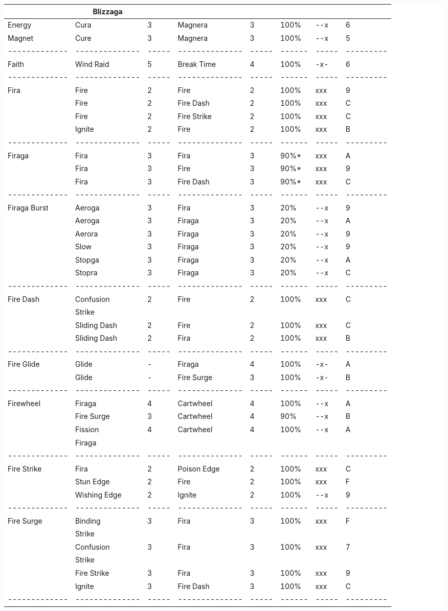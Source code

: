 |             | Blizzaga     |     |              |     |      |     |         |
|-------------|--------------|-----|--------------|-----|------|-----|---------|
| Energy      | Cura         |  3  | Magnera      |  3  | 100% | --x |    6    |
| Magnet      | Cure         |  3  | Magnera      |  3  | 100% | --x |    5    |
|-------------|--------------|-----|--------------|-----|------|-----|---------|
| Faith       | Wind Raid    |  5  | Break Time   |  4  | 100% | -x- |    6    |
|-------------|--------------|-----|--------------|-----|------|-----|---------|
| Fira        | Fire         |  2  | Fire         |  2  | 100% | xxx |    9    |
|             | Fire         |  2  | Fire Dash    |  2  | 100% | xxx |    C    |
|             | Fire         |  2  | Fire Strike  |  2  | 100% | xxx |    C    |
|             | Ignite       |  2  | Fire         |  2  | 100% | xxx |    B    |
|-------------|--------------|-----|--------------|-----|------|-----|---------|
| Firaga      | Fira         |  3  | Fira         |  3  | 90%* | xxx |    A    |
|             | Fira         |  3  | Fire         |  3  | 90%* | xxx |    9    |
|             | Fira         |  3  | Fire Dash    |  3  | 90%* | xxx |    C    |
|-------------|--------------|-----|--------------|-----|------|-----|---------|
| Firaga Burst| Aeroga       |  3  | Fira         |  3  |  20% | --x |    9    |
|             | Aeroga       |  3  | Firaga       |  3  |  20% | --x |    A    |
|             | Aerora       |  3  | Firaga       |  3  |  20% | --x |    9    |
|             | Slow         |  3  | Firaga       |  3  |  20% | --x |    9    |
|             | Stopga       |  3  | Firaga       |  3  |  20% | --x |    A    |
|             | Stopra       |  3  | Firaga       |  3  |  20% | --x |    C    |
|-------------|--------------|-----|--------------|-----|------|-----|---------|
| Fire Dash   | Confusion    |  2  | Fire         |  2  | 100% | xxx |    C    |
|             | Strike       |     |              |     |      |     |         |
|             | Sliding Dash |  2  | Fire         |  2  | 100% | xxx |    C    |
|             | Sliding Dash |  2  | Fira         |  2  | 100% | xxx |    B    |
|-------------|--------------|-----|--------------|-----|------|-----|---------|
| Fire Glide  | Glide        |  -  | Firaga       |  4  | 100% | -x- |    A    |
|             | Glide        |  -  | Fire Surge   |  3  | 100% | -x- |    B    |
|-------------|--------------|-----|--------------|-----|------|-----|---------|
| Firewheel   | Firaga       |  4  | Cartwheel    |  4  | 100% | --x |    A    |
|             | Fire Surge   |  3  | Cartwheel    |  4  |  90% | --x |    B    |
|             | Fission      |  4  | Cartwheel    |  4  | 100% | --x |    A    |
|             | Firaga       |     |              |     |      |     |         |
|-------------|--------------|-----|--------------|-----|------|-----|---------|
| Fire Strike | Fira         |  2  | Poison Edge  |  2  | 100% | xxx |    C    |
|             | Stun Edge    |  2  | Fire         |  2  | 100% | xxx |    F    |
|             | Wishing Edge |  2  | Ignite       |  2  | 100% | --x |    9    |
|-------------|--------------|-----|--------------|-----|------|-----|---------|
| Fire Surge  | Binding      |  3  | Fira         |  3  | 100% | xxx |    F    |
|             | Strike       |     |              |     |      |     |         |
|             | Confusion    |  3  | Fira         |  3  | 100% | xxx |    7    |
|             | Strike       |     |              |     |      |     |         |
|             | Fire Strike  |  3  | Fira         |  3  | 100% | xxx |    9    |
|             | Ignite       |  3  | Fire Dash    |  3  | 100% | xxx |    C    |
|-------------|--------------|-----|--------------|-----|------|-----|---------|